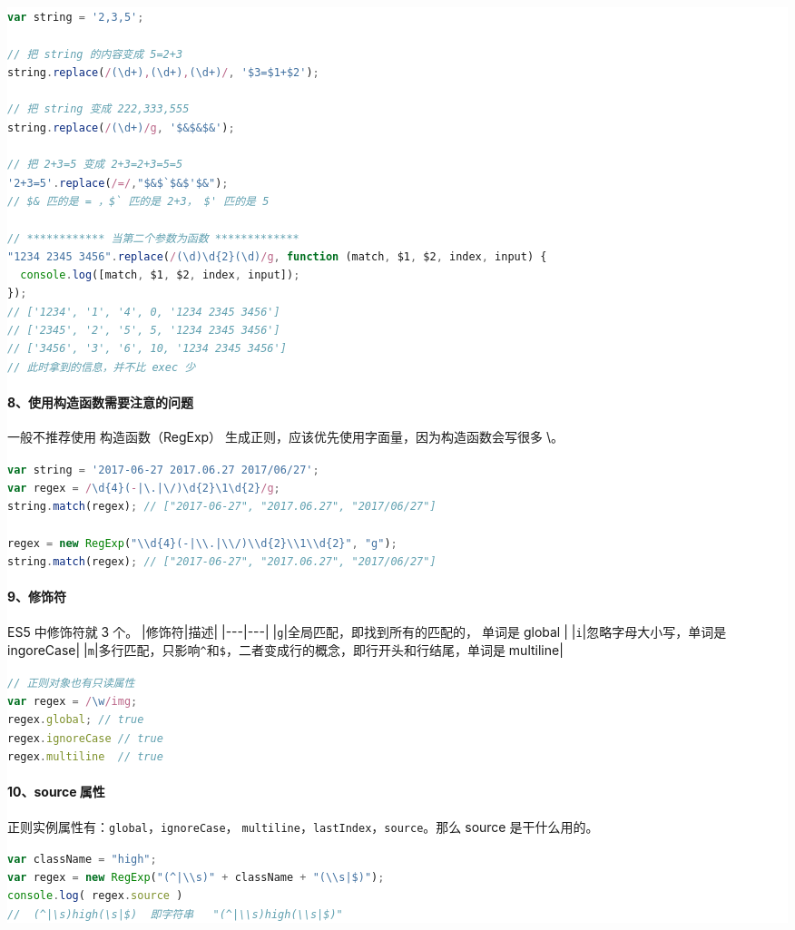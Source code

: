 ```js
var string = '2,3,5';

// 把 string 的内容变成 5=2+3
string.replace(/(\d+),(\d+),(\d+)/, '$3=$1+$2');

// 把 string 变成 222,333,555
string.replace(/(\d+)/g, '$&$&$&');

// 把 2+3=5 变成 2+3=2+3=5=5
'2+3=5'.replace(/=/,"$&$`$&$'$&");
// $& 匹的是 = ，$` 匹的是 2+3， $' 匹的是 5

// ************ 当第二个参数为函数 *************
"1234 2345 3456".replace(/(\d)\d{2}(\d)/g, function (match, $1, $2, index, input) {
  console.log([match, $1, $2, index, input]);
});
// ['1234', '1', '4', 0, '1234 2345 3456']
// ['2345', '2', '5', 5, '1234 2345 3456']
// ['3456', '3', '6', 10, '1234 2345 3456']
// 此时拿到的信息，并不比 exec 少
```

#### 8、使用构造函数需要注意的问题
一般不推荐使用 构造函数（RegExp） 生成正则，应该优先使用字面量，因为构造函数会写很多 \。
```js
var string = '2017-06-27 2017.06.27 2017/06/27';
var regex = /\d{4}(-|\.|\/)\d{2}\1\d{2}/g;
string.match(regex); // ["2017-06-27", "2017.06.27", "2017/06/27"]

regex = new RegExp("\\d{4}(-|\\.|\\/)\\d{2}\\1\\d{2}", "g");
string.match(regex); // ["2017-06-27", "2017.06.27", "2017/06/27"]
```

#### 9、修饰符
ES5 中修饰符就 3 个。
|修饰符|描述|
|---|---|
|`g`|全局匹配，即找到所有的匹配的， 单词是 global |
|`i`|忽略字母大小写，单词是 ingoreCase|
|`m`|多行匹配，只影响`^`和`$`，二者变成行的概念，即行开头和行结尾，单词是 multiline|
```js
// 正则对象也有只读属性
var regex = /\w/img;
regex.global; // true
regex.ignoreCase // true
regex.multiline  // true
```

#### 10、source 属性
正则实例属性有：`global`，`ignoreCase`， `multiline`，`lastIndex`，`source`。那么 source 是干什么用的。
```js
var className = "high";
var regex = new RegExp("(^|\\s)" + className + "(\\s|$)");
console.log( regex.source )
//  (^|\s)high(\s|$)  即字符串   "(^|\\s)high(\\s|$)"
```
